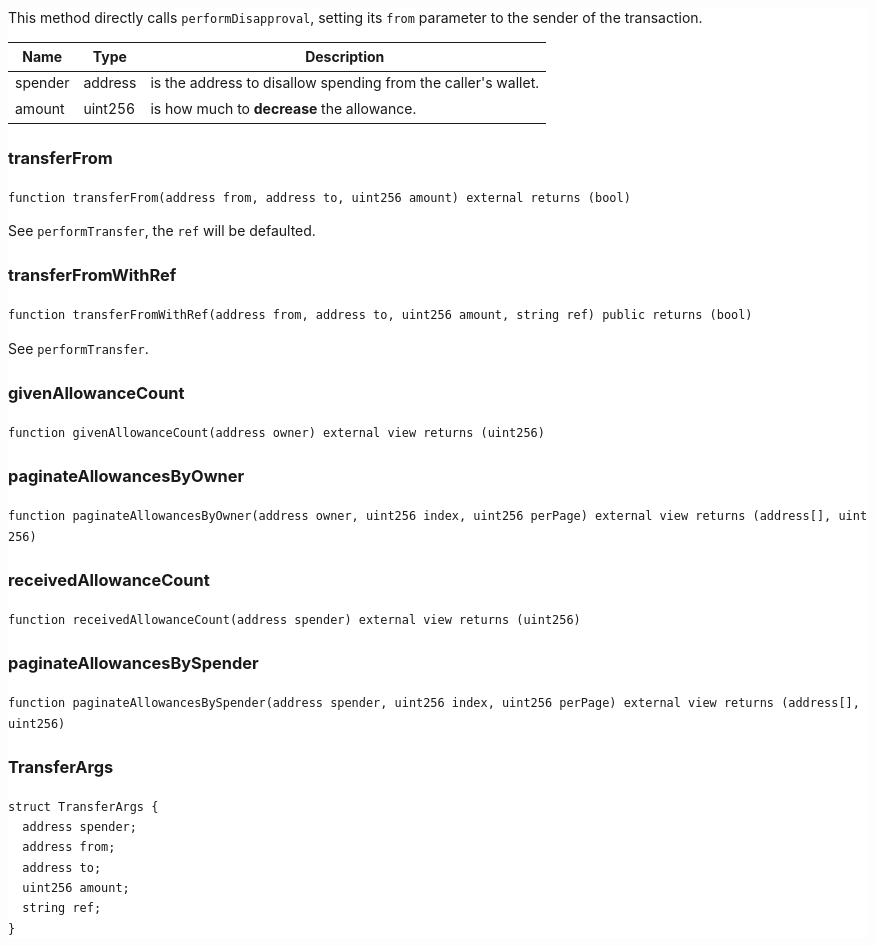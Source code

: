 This method directly calls `performDisapproval`, setting its `from` parameter to the sender of
the transaction.

| Name | Type | Description |
| ---- | ---- | ----------- |
| spender | address | is the address to disallow spending from the caller's wallet. |
| amount | uint256 | is how much to **decrease** the allowance. |

### transferFrom

```solidity
function transferFrom(address from, address to, uint256 amount) external returns (bool)
```

See `performTransfer`, the `ref` will be defaulted.

### transferFromWithRef

```solidity
function transferFromWithRef(address from, address to, uint256 amount, string ref) public returns (bool)
```

See `performTransfer`.

### givenAllowanceCount

```solidity
function givenAllowanceCount(address owner) external view returns (uint256)
```

### paginateAllowancesByOwner

```solidity
function paginateAllowancesByOwner(address owner, uint256 index, uint256 perPage) external view returns (address[], uint256)
```

### receivedAllowanceCount

```solidity
function receivedAllowanceCount(address spender) external view returns (uint256)
```

### paginateAllowancesBySpender

```solidity
function paginateAllowancesBySpender(address spender, uint256 index, uint256 perPage) external view returns (address[], uint256)
```

### TransferArgs

```solidity
struct TransferArgs {
  address spender;
  address from;
  address to;
  uint256 amount;
  string ref;
}
```
